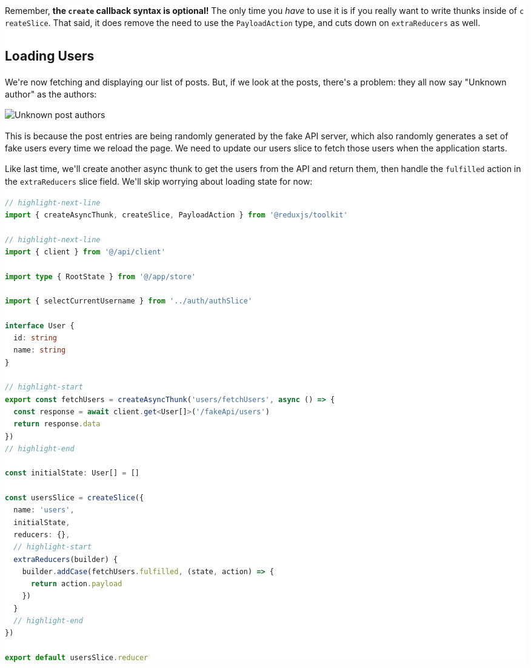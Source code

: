 Remember, **the `create` callback syntax is optional!** The only time you _have_ to use it is if you really want to write thunks inside of `createSlice`. That said, it does remove the need to use the `PayloadAction` type, and cuts down on `extraReducers` as well.

</DetailedExplanation>

## Loading Users

We're now fetching and displaying our list of posts. But, if we look at the posts, there's a problem: they all now say "Unknown author" as the authors:

![Unknown post authors](/img/tutorials/essentials/posts-unknownAuthor.png)

This is because the post entries are being randomly generated by the fake API server, which also randomly generates a set of fake users every time we reload the page. We need to update our users slice to fetch those users when the application starts.

Like last time, we'll create another async thunk to get the users from the API and return them, then handle the `fulfilled` action in the `extraReducers` slice field. We'll skip worrying about loading state for now:

```ts title="features/users/usersSlice.ts"
// highlight-next-line
import { createAsyncThunk, createSlice, PayloadAction } from '@reduxjs/toolkit'

// highlight-next-line
import { client } from '@/api/client'

import type { RootState } from '@/app/store'

import { selectCurrentUsername } from '../auth/authSlice'

interface User {
  id: string
  name: string
}

// highlight-start
export const fetchUsers = createAsyncThunk('users/fetchUsers', async () => {
  const response = await client.get<User[]>('/fakeApi/users')
  return response.data
})
// highlight-end

const initialState: User[] = []

const usersSlice = createSlice({
  name: 'users',
  initialState,
  reducers: {},
  // highlight-start
  extraReducers(builder) {
    builder.addCase(fetchUsers.fulfilled, (state, action) => {
      return action.payload
    })
  }
  // highlight-end
})

export default usersSlice.reducer
```
